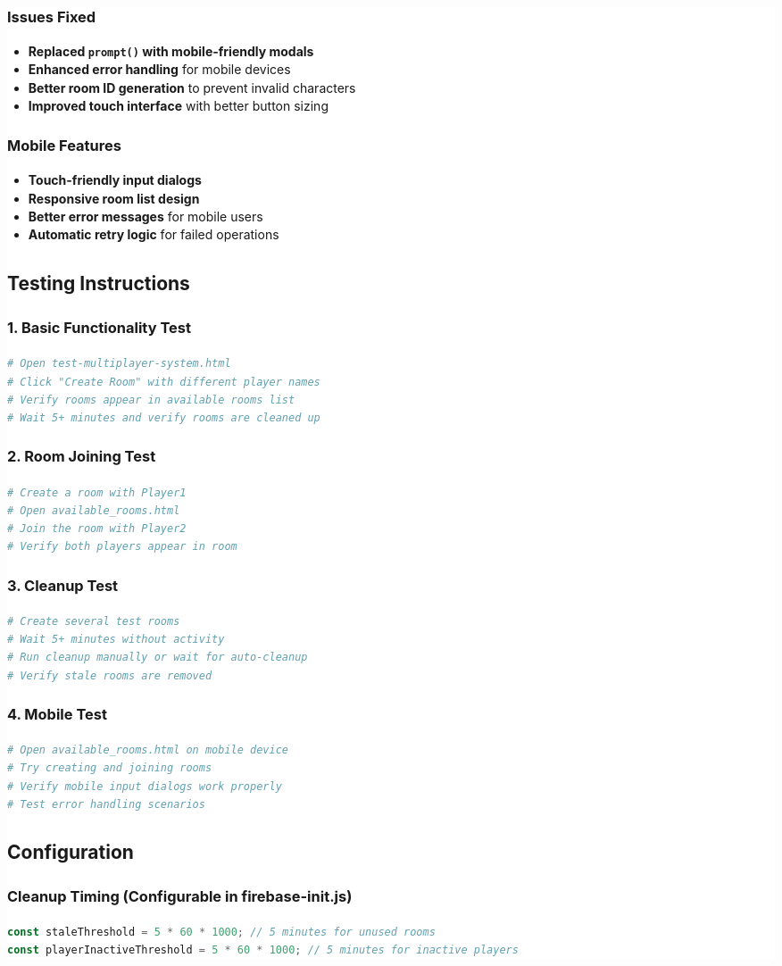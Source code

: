 ### Issues Fixed
- **Replaced `prompt()` with mobile-friendly modals**
- **Enhanced error handling** for mobile devices
- **Better room ID generation** to prevent invalid characters
- **Improved touch interface** with better button sizing

### Mobile Features
- **Touch-friendly input dialogs**
- **Responsive room list design**
- **Better error messages** for mobile users
- **Automatic retry logic** for failed operations

## Testing Instructions

### 1. Basic Functionality Test
```bash
# Open test-multiplayer-system.html
# Click "Create Room" with different player names
# Verify rooms appear in available rooms list
# Wait 5+ minutes and verify rooms are cleaned up
```

### 2. Room Joining Test
```bash
# Create a room with Player1
# Open available_rooms.html
# Join the room with Player2
# Verify both players appear in room
```

### 3. Cleanup Test
```bash
# Create several test rooms
# Wait 5+ minutes without activity
# Run cleanup manually or wait for auto-cleanup
# Verify stale rooms are removed
```

### 4. Mobile Test
```bash
# Open available_rooms.html on mobile device
# Try creating and joining rooms
# Verify mobile input dialogs work properly
# Test error handling scenarios
```

## Configuration

### Cleanup Timing (Configurable in firebase-init.js)
```javascript
const staleThreshold = 5 * 60 * 1000; // 5 minutes for unused rooms
const playerInactiveThreshold = 5 * 60 * 1000; // 5 minutes for inactive players
```
